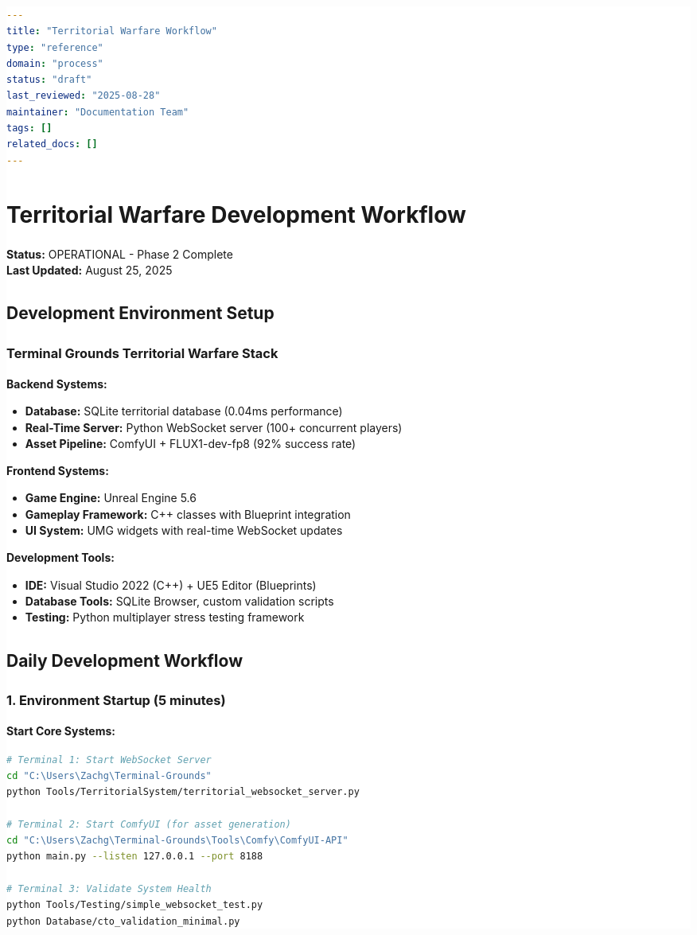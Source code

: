 ```yaml
---
title: "Territorial Warfare Workflow"
type: "reference"
domain: "process"
status: "draft"
last_reviewed: "2025-08-28"
maintainer: "Documentation Team"
tags: []
related_docs: []
---
```


# Territorial Warfare Development Workflow

**Status:** OPERATIONAL - Phase 2 Complete  
**Last Updated:** August 25, 2025  

## Development Environment Setup

### Terminal Grounds Territorial Warfare Stack

**Backend Systems:**
- **Database:** SQLite territorial database (0.04ms performance)
- **Real-Time Server:** Python WebSocket server (100+ concurrent players)
- **Asset Pipeline:** ComfyUI + FLUX1-dev-fp8 (92% success rate)

**Frontend Systems:**
- **Game Engine:** Unreal Engine 5.6
- **Gameplay Framework:** C++ classes with Blueprint integration
- **UI System:** UMG widgets with real-time WebSocket updates

**Development Tools:**
- **IDE:** Visual Studio 2022 (C++) + UE5 Editor (Blueprints)
- **Database Tools:** SQLite Browser, custom validation scripts
- **Testing:** Python multiplayer stress testing framework

## Daily Development Workflow

### 1. Environment Startup (5 minutes)

**Start Core Systems:**
```bash
# Terminal 1: Start WebSocket Server
cd "C:\Users\Zachg\Terminal-Grounds"
python Tools/TerritorialSystem/territorial_websocket_server.py

# Terminal 2: Start ComfyUI (for asset generation)
cd "C:\Users\Zachg\Terminal-Grounds\Tools\Comfy\ComfyUI-API"
python main.py --listen 127.0.0.1 --port 8188

# Terminal 3: Validate System Health
python Tools/Testing/simple_websocket_test.py
python Database/cto_validation_minimal.py
```
